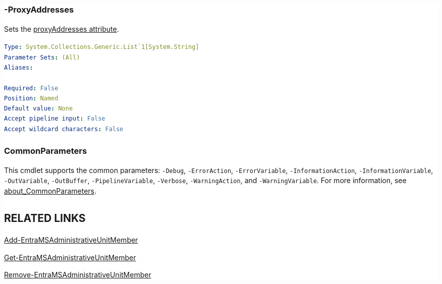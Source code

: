 ### -ProxyAddresses

Sets the [proxyAddresses attribute](https://docs.microsoft.com/en-us/troubleshoot/azure/active-directory/proxyaddresses-attribute-populate).

```yaml
Type: System.Collections.Generic.List`1[System.String]
Parameter Sets: (All)
Aliases:

Required: False
Position: Named
Default value: None
Accept pipeline input: False
Accept wildcard characters: False
```

### CommonParameters

This cmdlet supports the common parameters: `-Debug`, `-ErrorAction`, `-ErrorVariable`, `-InformationAction`, `-InformationVariable`, `-OutVariable`, `-OutBuffer`, `-PipelineVariable`, `-Verbose`, `-WarningAction`, and `-WarningVariable`. For more information, see [about_CommonParameters](https://go.microsoft.com/fwlink/?LinkID=113216).

## RELATED LINKS

[Add-EntraMSAdministrativeUnitMember](Get-EntraMSAdministrativeUnitMember.md)

[Get-EntraMSAdministrativeUnitMember](Get-EntraMSAdministrativeUnitMember.md)

[Remove-EntraMSAdministrativeUnitMember](Remove-EntraMSAdministrativeUnitMember.md)